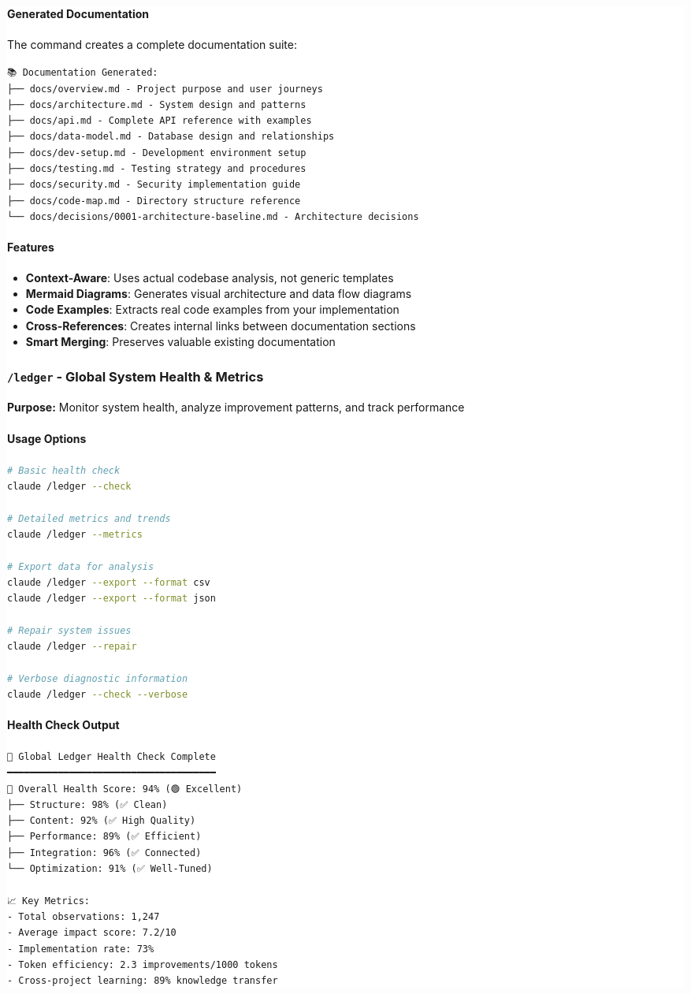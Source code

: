 #### Generated Documentation
The command creates a complete documentation suite:

```
📚 Documentation Generated:
├── docs/overview.md - Project purpose and user journeys
├── docs/architecture.md - System design and patterns  
├── docs/api.md - Complete API reference with examples
├── docs/data-model.md - Database design and relationships
├── docs/dev-setup.md - Development environment setup
├── docs/testing.md - Testing strategy and procedures
├── docs/security.md - Security implementation guide
├── docs/code-map.md - Directory structure reference
└── docs/decisions/0001-architecture-baseline.md - Architecture decisions
```

#### Features
- **Context-Aware**: Uses actual codebase analysis, not generic templates
- **Mermaid Diagrams**: Generates visual architecture and data flow diagrams
- **Code Examples**: Extracts real code examples from your implementation  
- **Cross-References**: Creates internal links between documentation sections
- **Smart Merging**: Preserves valuable existing documentation

### `/ledger` - Global System Health & Metrics

**Purpose:** Monitor system health, analyze improvement patterns, and track performance

#### Usage Options
```bash
# Basic health check
claude /ledger --check

# Detailed metrics and trends
claude /ledger --metrics

# Export data for analysis
claude /ledger --export --format csv
claude /ledger --export --format json

# Repair system issues
claude /ledger --repair

# Verbose diagnostic information
claude /ledger --check --verbose
```

#### Health Check Output
```
🏥 Global Ledger Health Check Complete
━━━━━━━━━━━━━━━━━━━━━━━━━━━━━━━━━━━━━
🎯 Overall Health Score: 94% (🟢 Excellent)
├── Structure: 98% (✅ Clean)
├── Content: 92% (✅ High Quality)  
├── Performance: 89% (✅ Efficient)
├── Integration: 96% (✅ Connected)
└── Optimization: 91% (✅ Well-Tuned)

📈 Key Metrics:
- Total observations: 1,247
- Average impact score: 7.2/10
- Implementation rate: 73%
- Token efficiency: 2.3 improvements/1000 tokens
- Cross-project learning: 89% knowledge transfer
```
